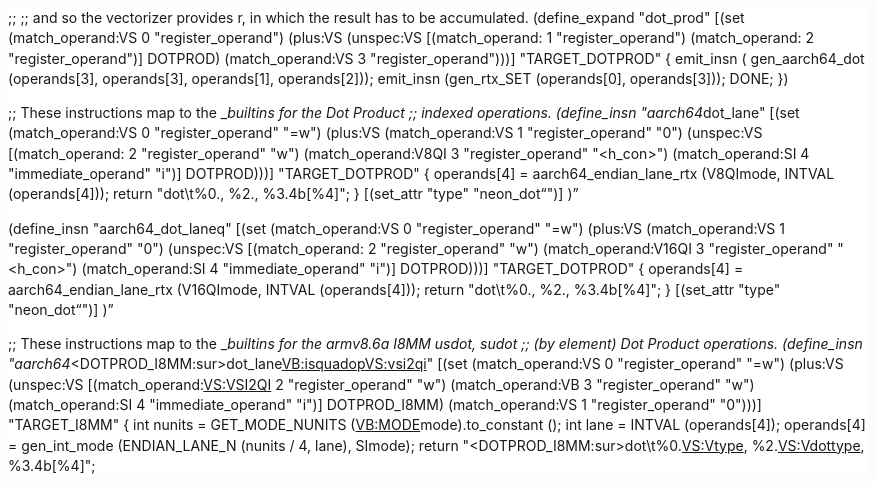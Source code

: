 ;;
;; and so the vectorizer provides r, in which the result has to be accumulated.
(define_expand "<sur>dot_prod<vsi2qi>"
  [(set (match_operand:VS 0 "register_operand")
	(plus:VS (unspec:VS [(match_operand:<VSI2QI> 1 "register_operand")
			    (match_operand:<VSI2QI> 2 "register_operand")]
		 DOTPROD)
		(match_operand:VS 3 "register_operand")))]
  "TARGET_DOTPROD"
{
  emit_insn (
    gen_aarch64_<sur>dot<vsi2qi> (operands[3], operands[3], operands[1],
				    operands[2]));
  emit_insn (gen_rtx_SET (operands[0], operands[3]));
  DONE;
})

;; These instructions map to the __builtins for the Dot Product
;; indexed operations.
(define_insn "aarch64_<sur>dot_lane<vsi2qi>"
  [(set (match_operand:VS 0 "register_operand" "=w")
	(plus:VS (match_operand:VS 1 "register_operand" "0")
		(unspec:VS [(match_operand:<VSI2QI> 2 "register_operand" "w")
			    (match_operand:V8QI 3 "register_operand" "<h_con>")
			    (match_operand:SI 4 "immediate_operand" "i")]
		DOTPROD)))]
  "TARGET_DOTPROD"
  {
    operands[4] = aarch64_endian_lane_rtx (V8QImode, INTVAL (operands[4]));
    return "<sur>dot\\t%0.<Vtype>, %2.<Vdottype>, %3.4b[%4]";
  }
  [(set_attr "type" "neon_dot<q>")]
)

(define_insn "aarch64_<sur>dot_laneq<vsi2qi>"
  [(set (match_operand:VS 0 "register_operand" "=w")
	(plus:VS (match_operand:VS 1 "register_operand" "0")
		(unspec:VS [(match_operand:<VSI2QI> 2 "register_operand" "w")
			    (match_operand:V16QI 3 "register_operand" "<h_con>")
			    (match_operand:SI 4 "immediate_operand" "i")]
		DOTPROD)))]
  "TARGET_DOTPROD"
  {
    operands[4] = aarch64_endian_lane_rtx (V16QImode, INTVAL (operands[4]));
    return "<sur>dot\\t%0.<Vtype>, %2.<Vdottype>, %3.4b[%4]";
  }
  [(set_attr "type" "neon_dot<q>")]
)

;; These instructions map to the __builtins for the armv8.6a I8MM usdot, sudot
;; (by element) Dot Product operations.
(define_insn "aarch64_<DOTPROD_I8MM:sur>dot_lane<VB:isquadop><VS:vsi2qi>"
  [(set (match_operand:VS 0 "register_operand" "=w")
	(plus:VS
	  (unspec:VS [(match_operand:<VS:VSI2QI> 2 "register_operand" "w")
		      (match_operand:VB 3 "register_operand" "w")
		      (match_operand:SI 4 "immediate_operand" "i")]
	  DOTPROD_I8MM)
	  (match_operand:VS 1 "register_operand" "0")))]
  "TARGET_I8MM"
  {
    int nunits = GET_MODE_NUNITS (<VB:MODE>mode).to_constant ();
    int lane = INTVAL (operands[4]);
    operands[4] = gen_int_mode (ENDIAN_LANE_N (nunits / 4, lane), SImode);
    return "<DOTPROD_I8MM:sur>dot\\t%0.<VS:Vtype>, %2.<VS:Vdottype>, %3.4b[%4]";